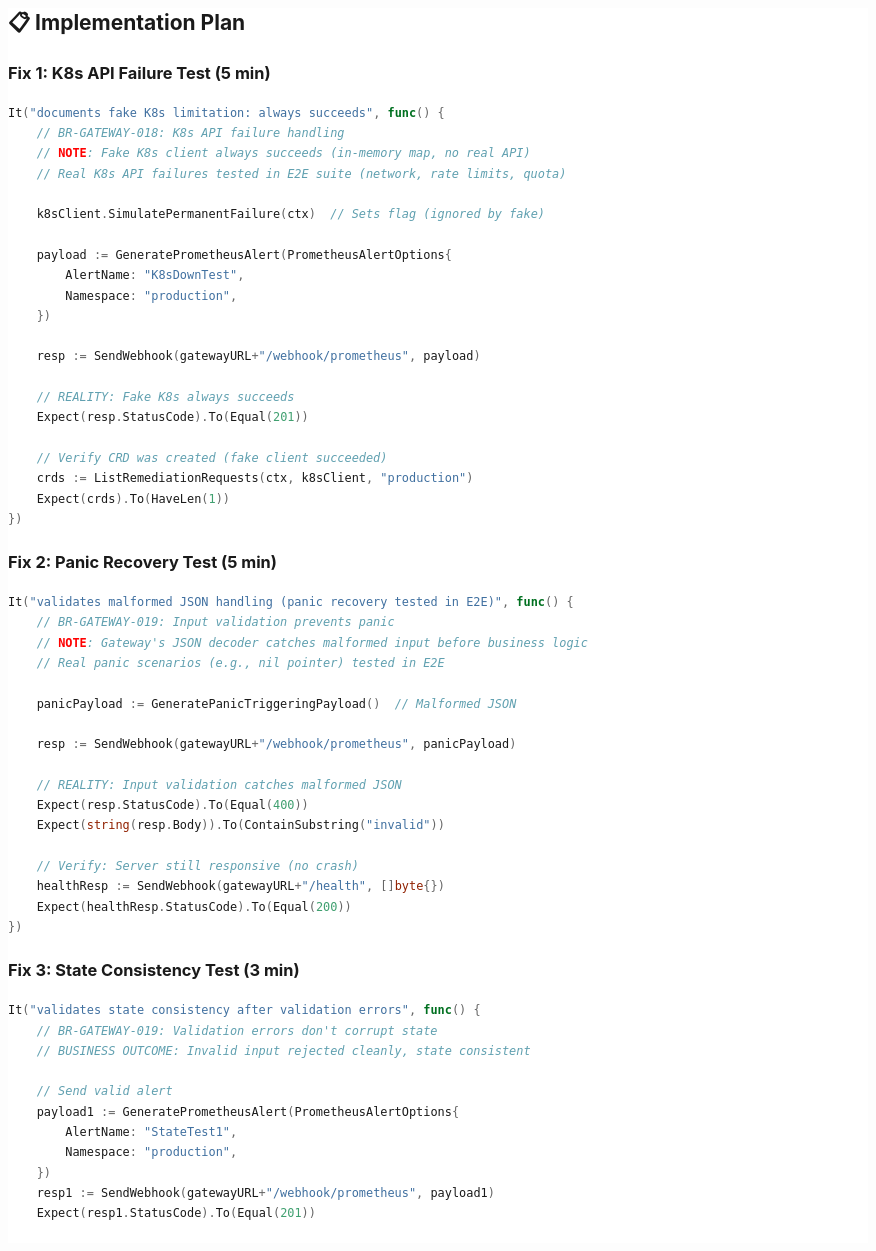 
## 📋 **Implementation Plan**

### **Fix 1: K8s API Failure Test** (5 min)
```go
It("documents fake K8s limitation: always succeeds", func() {
    // BR-GATEWAY-018: K8s API failure handling
    // NOTE: Fake K8s client always succeeds (in-memory map, no real API)
    // Real K8s API failures tested in E2E suite (network, rate limits, quota)
    
    k8sClient.SimulatePermanentFailure(ctx)  // Sets flag (ignored by fake)
    
    payload := GeneratePrometheusAlert(PrometheusAlertOptions{
        AlertName: "K8sDownTest",
        Namespace: "production",
    })
    
    resp := SendWebhook(gatewayURL+"/webhook/prometheus", payload)
    
    // REALITY: Fake K8s always succeeds
    Expect(resp.StatusCode).To(Equal(201))
    
    // Verify CRD was created (fake client succeeded)
    crds := ListRemediationRequests(ctx, k8sClient, "production")
    Expect(crds).To(HaveLen(1))
})
```

### **Fix 2: Panic Recovery Test** (5 min)
```go
It("validates malformed JSON handling (panic recovery tested in E2E)", func() {
    // BR-GATEWAY-019: Input validation prevents panic
    // NOTE: Gateway's JSON decoder catches malformed input before business logic
    // Real panic scenarios (e.g., nil pointer) tested in E2E
    
    panicPayload := GeneratePanicTriggeringPayload()  // Malformed JSON
    
    resp := SendWebhook(gatewayURL+"/webhook/prometheus", panicPayload)
    
    // REALITY: Input validation catches malformed JSON
    Expect(resp.StatusCode).To(Equal(400))
    Expect(string(resp.Body)).To(ContainSubstring("invalid"))
    
    // Verify: Server still responsive (no crash)
    healthResp := SendWebhook(gatewayURL+"/health", []byte{})
    Expect(healthResp.StatusCode).To(Equal(200))
})
```

### **Fix 3: State Consistency Test** (3 min)
```go
It("validates state consistency after validation errors", func() {
    // BR-GATEWAY-019: Validation errors don't corrupt state
    // BUSINESS OUTCOME: Invalid input rejected cleanly, state consistent
    
    // Send valid alert
    payload1 := GeneratePrometheusAlert(PrometheusAlertOptions{
        AlertName: "StateTest1",
        Namespace: "production",
    })
    resp1 := SendWebhook(gatewayURL+"/webhook/prometheus", payload1)
    Expect(resp1.StatusCode).To(Equal(201))
    
```